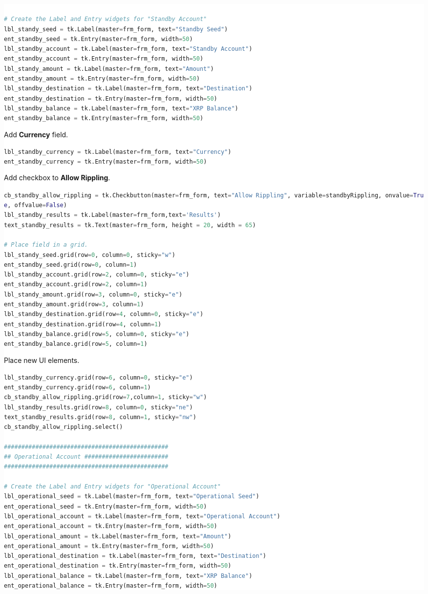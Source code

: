 ```python

# Create the Label and Entry widgets for "Standby Account"
lbl_standy_seed = tk.Label(master=frm_form, text="Standby Seed")
ent_standby_seed = tk.Entry(master=frm_form, width=50)
lbl_standby_account = tk.Label(master=frm_form, text="Standby Account")
ent_standby_account = tk.Entry(master=frm_form, width=50)
lbl_standy_amount = tk.Label(master=frm_form, text="Amount")
ent_standby_amount = tk.Entry(master=frm_form, width=50)
lbl_standby_destination = tk.Label(master=frm_form, text="Destination")
ent_standby_destination = tk.Entry(master=frm_form, width=50)
lbl_standby_balance = tk.Label(master=frm_form, text="XRP Balance")
ent_standby_balance = tk.Entry(master=frm_form, width=50)
```

Add **Currency** field.

```python
lbl_standby_currency = tk.Label(master=frm_form, text="Currency")
ent_standby_currency = tk.Entry(master=frm_form, width=50)
```

Add checkbox to **Allow Rippling**.

```python
cb_standby_allow_rippling = tk.Checkbutton(master=frm_form, text="Allow Rippling", variable=standbyRippling, onvalue=True, offvalue=False)
lbl_standby_results = tk.Label(master=frm_form,text='Results')
text_standby_results = tk.Text(master=frm_form, height = 20, width = 65)

# Place field in a grid.
lbl_standy_seed.grid(row=0, column=0, sticky="w")
ent_standby_seed.grid(row=0, column=1)
lbl_standby_account.grid(row=2, column=0, sticky="e")
ent_standby_account.grid(row=2, column=1)
lbl_standy_amount.grid(row=3, column=0, sticky="e")
ent_standby_amount.grid(row=3, column=1)
lbl_standby_destination.grid(row=4, column=0, sticky="e")
ent_standby_destination.grid(row=4, column=1)
lbl_standby_balance.grid(row=5, column=0, sticky="e")
ent_standby_balance.grid(row=5, column=1)
```

Place new UI elements.

```python
lbl_standby_currency.grid(row=6, column=0, sticky="e")
ent_standby_currency.grid(row=6, column=1)
cb_standby_allow_rippling.grid(row=7,column=1, sticky="w")
lbl_standby_results.grid(row=8, column=0, sticky="ne")
text_standby_results.grid(row=8, column=1, sticky="nw")
cb_standby_allow_rippling.select()

###############################################
## Operational Account ########################
###############################################

# Create the Label and Entry widgets for "Operational Account"
lbl_operational_seed = tk.Label(master=frm_form, text="Operational Seed")
ent_operational_seed = tk.Entry(master=frm_form, width=50)
lbl_operational_account = tk.Label(master=frm_form, text="Operational Account")
ent_operational_account = tk.Entry(master=frm_form, width=50)
lbl_operational_amount = tk.Label(master=frm_form, text="Amount")
ent_operational_amount = tk.Entry(master=frm_form, width=50)
lbl_operational_destination = tk.Label(master=frm_form, text="Destination")
ent_operational_destination = tk.Entry(master=frm_form, width=50)
lbl_operational_balance = tk.Label(master=frm_form, text="XRP Balance")
ent_operational_balance = tk.Entry(master=frm_form, width=50)
```
